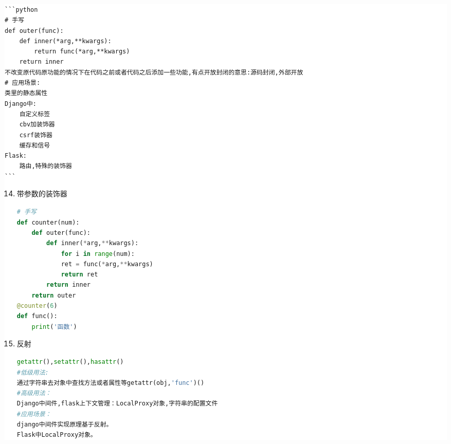     ```python
    # 手写
    def outer(func):
    	def inner(*arg,**kwargs):
    		return func(*arg,**kwargs)
    	return inner
    不改变原代码原功能的情况下在代码之前或者代码之后添加一些功能,有点开放封闭的意思:源码封闭,外部开放
    # 应用场景:
    类里的静态属性
    Django中:
        自定义标签
        cbv加装饰器
        csrf装饰器
        缓存和信号
    Flask:
        路由,特殊的装饰器
    ```

14. 带参数的装饰器

    ```python
    # 手写
    def counter(num):
    	def outer(func):
    		def inner(*arg,**kwargs):
    			for i in range(num):
    			ret = func(*arg,**kwargs)
    			return ret
    		return inner
        return outer
    @counter(6)
    def func():
    	print('函数')
    ```

15. 反射

    ```python
    getattr(),setattr(),hasattr()
    #低级用法:
    通过字符串去对象中查找方法或者属性等getattr(obj,'func')()
    #高级用法：
    Django中间件,flask上下文管理：LocalProxy对象,字符串的配置文件
    #应用场景：
    django中间件实现原理基于反射。
    Flask中LocalProxy对象。
    ```

